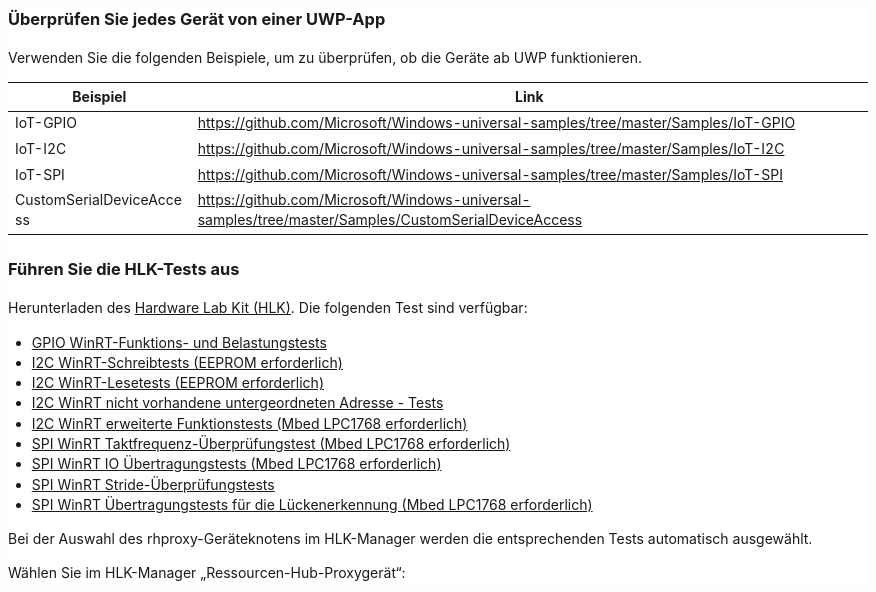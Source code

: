 ### <a name="verify-each-device-from-a-uwp-app"></a>Überprüfen Sie jedes Gerät von einer UWP-App

Verwenden Sie die folgenden Beispiele, um zu überprüfen, ob die Geräte ab UWP funktionieren.

| Beispiel | Link |
|------|------|
| IoT-GPIO | https://github.com/Microsoft/Windows-universal-samples/tree/master/Samples/IoT-GPIO |
| IoT-I2C | https://github.com/Microsoft/Windows-universal-samples/tree/master/Samples/IoT-I2C | 
| IoT-SPI | https://github.com/Microsoft/Windows-universal-samples/tree/master/Samples/IoT-SPI |
| CustomSerialDeviceAccess | https://github.com/Microsoft/Windows-universal-samples/tree/master/Samples/CustomSerialDeviceAccess |

### <a name="run-the-hlk-tests"></a>Führen Sie die HLK-Tests aus

Herunterladen des [Hardware Lab Kit (HLK)](https://docs.microsoft.com/windows-hardware/test/hlk/windows-hardware-lab-kit). Die folgenden Test sind verfügbar:
 * [GPIO WinRT-Funktions- und Belastungstests](https://docs.microsoft.com/windows-hardware/test/hlk/testref/f1fc0922-1186-48bd-bfcd-c7385a2f6f96)
 * [I2C WinRT-Schreibtests (EEPROM erforderlich)](https://docs.microsoft.com/windows-hardware/test/hlk/testref/2ab0df1b-3369-4aaf-a4d5-d157cb7bf578)
 * [I2C WinRT-Lesetests (EEPROM erforderlich)](https://docs.microsoft.com/windows-hardware/test/hlk/testref/ca91c2d2-4615-4a1b-928e-587ab2b69b04)
 * [I2C WinRT nicht vorhandene untergeordneten Adresse - Tests](https://docs.microsoft.com/windows-hardware/test/hlk/testref/2746ad72-fe5c-4412-8231-f7ed53d95e71)
 * [I2C WinRT erweiterte Funktionstests (Mbed LPC1768 erforderlich)](https://docs.microsoft.com/windows-hardware/test/hlk/testref/a60f5a94-12b2-4905-8416-e9774f539f1d)
 * [SPI WinRT Taktfrequenz-Überprüfungstest (Mbed LPC1768 erforderlich)](https://docs.microsoft.com/windows-hardware/test/hlk/testref/50cf9ccc-bbd3-4514-979f-b0499cb18ed8)
 * [SPI WinRT IO Übertragungstests (Mbed LPC1768 erforderlich)](https://docs.microsoft.com/windows-hardware/test/hlk/testref/00c892e8-c226-4c71-9c2a-68349fed7113)
 * [SPI WinRT Stride-Überprüfungstests](https://docs.microsoft.com/windows-hardware/test/hlk/testref/20c6b079-62f7-4067-953f-e252bd271938)
 * [SPI WinRT Übertragungstests für die Lückenerkennung (Mbed LPC1768 erforderlich)](https://docs.microsoft.com/windows-hardware/test/hlk/testref/6da79d04-940b-4c49-8f00-333bf0cfbb19)

Bei der Auswahl des rhproxy-Geräteknotens im HLK-Manager werden die entsprechenden Tests automatisch ausgewählt.

Wählen Sie im HLK-Manager „Ressourcen-Hub-Proxygerät“:
